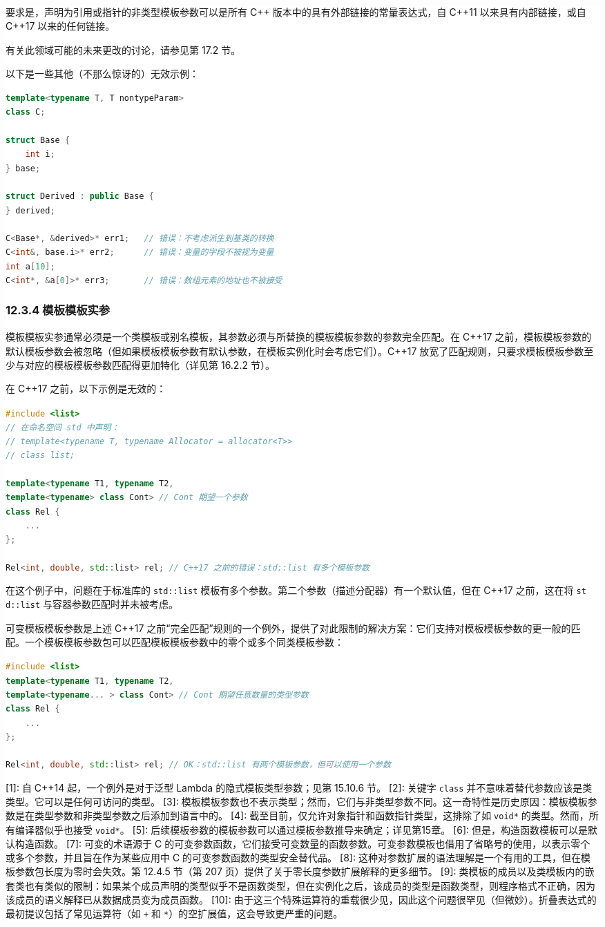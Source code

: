 要求是，声明为引用或指针的非类型模板参数可以是所有 C++ 版本中的具有外部链接的常量表达式，自 C++11 以来具有内部链接，或自 C++17 以来的任何链接。

有关此领域可能的未来更改的讨论，请参见第 17.2 节。

以下是一些其他（不那么惊讶的）无效示例：

```cpp
template<typename T, T nontypeParam>
class C;

struct Base {
    int i;
} base;

struct Derived : public Base {
} derived;

C<Base*, &derived>* err1;   // 错误：不考虑派生到基类的转换
C<int&, base.i>* err2;      // 错误：变量的字段不被视为变量
int a[10];
C<int*, &a[0]>* err3;       // 错误：数组元素的地址也不被接受
```

### 12.3.4 模板模板实参

模板模板实参通常必须是一个类模板或别名模板，其参数必须与所替换的模板模板参数的参数完全匹配。在 C++17 之前，模板模板参数的默认模板参数会被忽略（但如果模板模板参数有默认参数，在模板实例化时会考虑它们）。C++17 放宽了匹配规则，只要求模板模板参数至少与对应的模板模板参数匹配得更加特化（详见第 16.2.2 节）。

在 C++17 之前，以下示例是无效的：

```cpp
#include <list>
// 在命名空间 std 中声明：
// template<typename T, typename Allocator = allocator<T>>
// class list;

template<typename T1, typename T2,
template<typename> class Cont> // Cont 期望一个参数
class Rel {
    ...
};

Rel<int, double, std::list> rel; // C++17 之前的错误：std::list 有多个模板参数
```

在这个例子中，问题在于标准库的 `std::list` 模板有多个参数。第二个参数（描述分配器）有一个默认值，但在 C++17 之前，这在将 `std::list` 与容器参数匹配时并未被考虑。

可变模板模板参数是上述 C++17 之前“完全匹配”规则的一个例外，提供了对此限制的解决方案：它们支持对模板模板参数的更一般的匹配。一个模板模板参数包可以匹配模板模板参数中的零个或多个同类模板参数：

```cpp
#include <list>
template<typename T1, typename T2,
template<typename... > class Cont> // Cont 期望任意数量的类型参数
class Rel {
    ...
};

Rel<int, double, std::list> rel; // OK：std::list 有两个模板参数，但可以使用一个参数
```


[1]: 自 C++14 起，一个例外是对于泛型 Lambda 的隐式模板类型参数；见第 15.10.6 节。
[2]: 关键字 `class` 并不意味着替代参数应该是类类型。它可以是任何可访问的类型。
[3]: 模板模板参数也不表示类型；然而，它们与非类型参数不同。这一奇特性是历史原因：模板模板参数是在类型参数和非类型参数之后添加到语言中的。
[4]: 截至目前，仅允许对象指针和函数指针类型，这排除了如 `void*` 的类型。然而，所有编译器似乎也接受 `void*`。
[5]: 后续模板参数的模板参数可以通过模板参数推导来确定；详见第15章。
[6]: 但是，构造函数模板可以是默认构造函数。
[7]: 可变的术语源于 C 的可变参数函数，它们接受可变数量的函数参数。可变参数模板也借用了省略号的使用，以表示零个或多个参数，并且旨在作为某些应用中 C 的可变参数函数的类型安全替代品。
[8]: 这种对参数扩展的语法理解是一个有用的工具，但在模板参数包长度为零时会失效。第 12.4.5 节（第 207 页）提供了关于零长度参数扩展解释的更多细节。
[9]: 类模板的成员以及类模板内的嵌套类也有类似的限制：如果某个成员声明的类型似乎不是函数类型，但在实例化之后，该成员的类型是函数类型，则程序格式不正确，因为该成员的语义解释已从数据成员变为成员函数。
[10]: 由于这三个特殊运算符的重载很少见，因此这个问题很罕见（但微妙）。折叠表达式的最初提议包括了常见运算符（如 `+` 和 `*`）的空扩展值，这会导致更严重的问题。